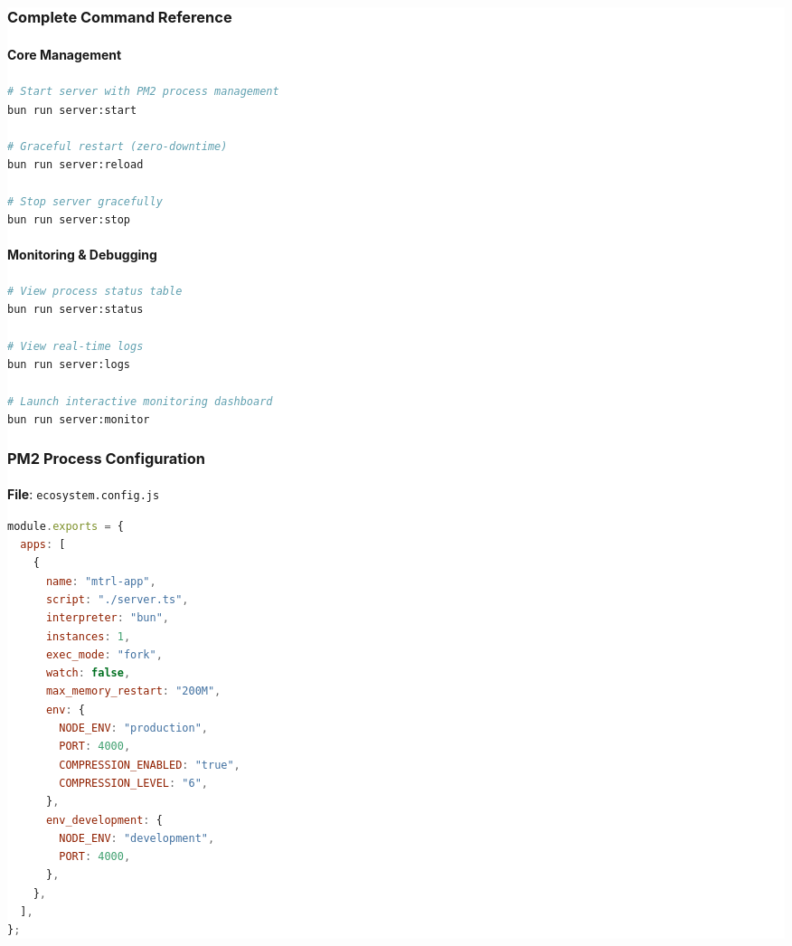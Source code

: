 ### Complete Command Reference

#### Core Management

```bash
# Start server with PM2 process management
bun run server:start

# Graceful restart (zero-downtime)
bun run server:reload

# Stop server gracefully
bun run server:stop
```

#### Monitoring & Debugging

```bash
# View process status table
bun run server:status

# View real-time logs
bun run server:logs

# Launch interactive monitoring dashboard
bun run server:monitor
```

### PM2 Process Configuration

**File**: `ecosystem.config.js`

```javascript
module.exports = {
  apps: [
    {
      name: "mtrl-app",
      script: "./server.ts",
      interpreter: "bun",
      instances: 1,
      exec_mode: "fork",
      watch: false,
      max_memory_restart: "200M",
      env: {
        NODE_ENV: "production",
        PORT: 4000,
        COMPRESSION_ENABLED: "true",
        COMPRESSION_LEVEL: "6",
      },
      env_development: {
        NODE_ENV: "development",
        PORT: 4000,
      },
    },
  ],
};
```
